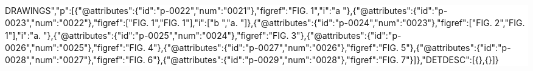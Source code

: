 DRAWINGS","p":[{"@attributes":{"id":"p-0022","num":"0021"},"figref":"FIG. 1","i":"a "},{"@attributes":{"id":"p-0023","num":"0022"},"figref":["FIG. 1","FIG. 1"],"i":["b ","a. "]},{"@attributes":{"id":"p-0024","num":"0023"},"figref":["FIG. 2","FIG. 1"],"i":"a. "},{"@attributes":{"id":"p-0025","num":"0024"},"figref":"FIG. 3"},{"@attributes":{"id":"p-0026","num":"0025"},"figref":"FIG. 4"},{"@attributes":{"id":"p-0027","num":"0026"},"figref":"FIG. 5"},{"@attributes":{"id":"p-0028","num":"0027"},"figref":"FIG. 6"},{"@attributes":{"id":"p-0029","num":"0028"},"figref":"FIG. 7"}]},"DETDESC":[{},{}]}
